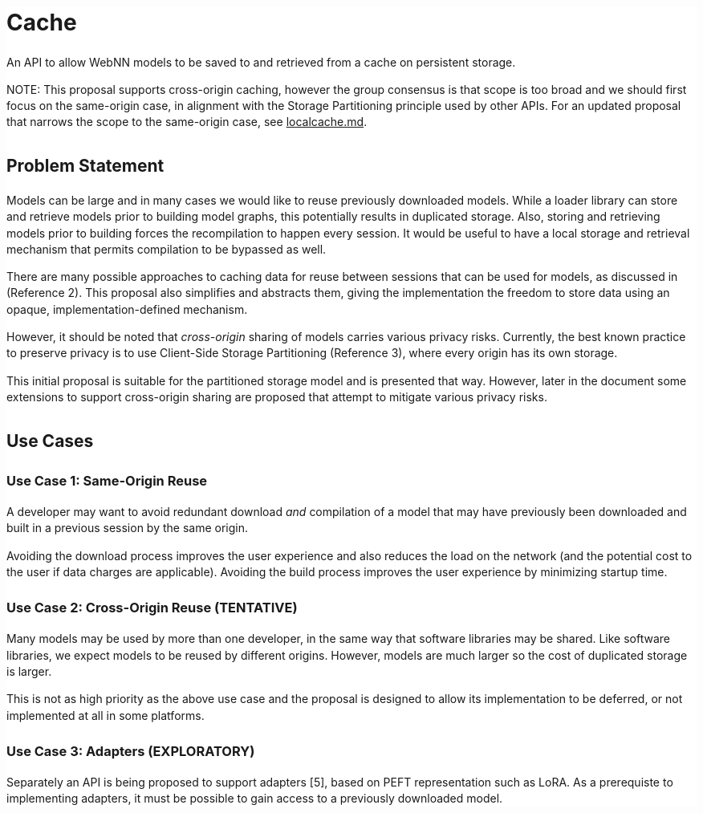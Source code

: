 # Cache
An API to allow WebNN models to be saved to and retrieved from a cache on
persistent storage.   

NOTE: This proposal supports cross-origin caching, however the group consensus
is that scope is too broad and we should first focus on the same-origin case,
in alignment with the Storage Partitioning principle used by other APIs.
For an updated proposal that narrows the scope to the same-origin case, see
[localcache.md](localcache.md).

## Problem Statement
Models can be large and in many cases we would like to reuse previously downloaded models.
While a loader library can store and retrieve models prior to building model graphs, 
this potentially results in duplicated storage.  Also, storing and retrieving models
prior to building forces the recompilation to happen every session.  It would be useful
to have a local storage and retrieval mechanism that permits compilation to be bypassed as well.

There are many possible approaches to caching data for reuse between sessions that can be 
used for models, as discussed in (Reference 2).  This proposal also simplifies and abstracts
them, giving the implementation the freedom to store data using an opaque, implementation-defined
mechanism.

However, it should be noted that *cross-origin* sharing of models carries various privacy risks.
Currently, the best known practice to preserve privacy is to use
Client-Side Storage Partitioning (Reference 3), where every origin has its own storage.   

This initial proposal is suitable for the partitioned storage model and is presented that way.
However, later in the document some extensions to support cross-origin sharing are proposed that attempt
to mitigate various privacy risks.  

## Use Cases

### Use Case 1: Same-Origin Reuse
A developer may want to avoid redundant download *and* compilation of a model that 
may have previously been downloaded and built in a previous session by the same origin.

Avoiding the download process improves the user experience and also reduces the load
on the network (and the potential cost to the user if data charges are applicable).
Avoiding the build process improves the user experience by minimizing startup time.

### Use Case 2: Cross-Origin Reuse (TENTATIVE)
Many models may be used by more than one developer, in the same way that software libraries
may be shared.  Like software libraries, we expect models to be reused by different origins.
However, models are much larger so the cost of duplicated storage is larger.

This is not as high priority as the above use case and the proposal is designed to
allow its implementation to be deferred, or not implemented at all in some platforms.

### Use Case 3: Adapters (EXPLORATORY)
Separately an API is being proposed to support adapters [5], based on PEFT representation such as LoRA.
As a prerequiste to implementing adapters, it must be possible to gain access to a previously downloaded
model.
